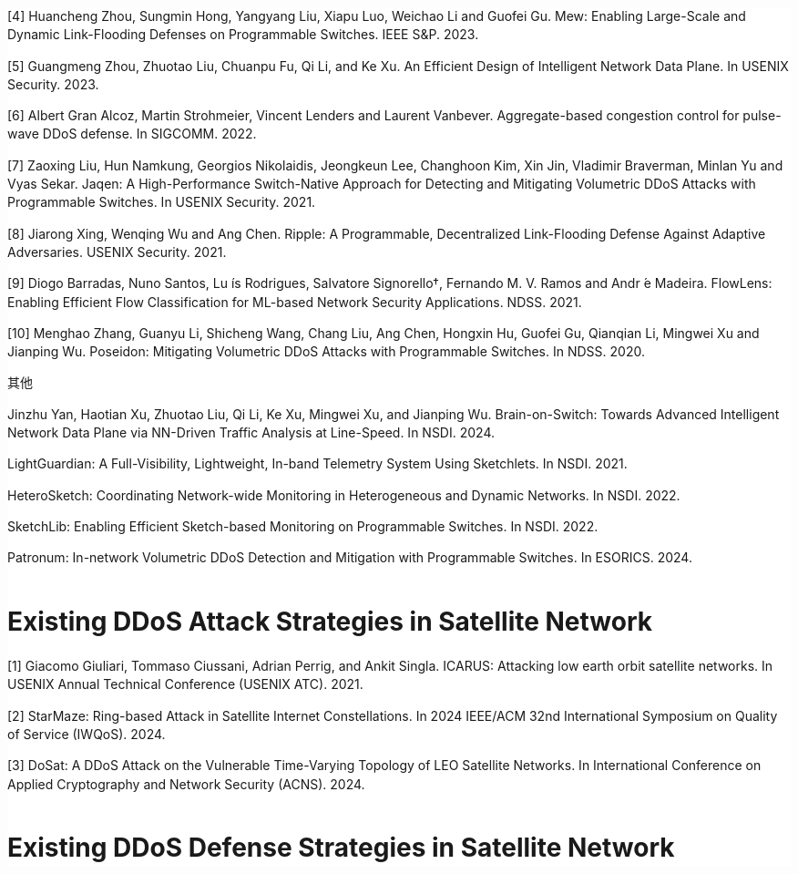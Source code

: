 [4] Huancheng Zhou, Sungmin Hong, Yangyang Liu, Xiapu Luo, Weichao Li and Guofei Gu. Mew: Enabling Large-Scale and Dynamic Link-Flooding Defenses on Programmable Switches. IEEE S&P. 2023.

[5] Guangmeng Zhou, Zhuotao Liu, Chuanpu Fu, Qi Li, and Ke Xu. An Efficient Design of Intelligent Network Data Plane. In USENIX Security. 2023.

[6] Albert Gran Alcoz, Martin Strohmeier, Vincent Lenders and Laurent Vanbever. Aggregate-based congestion control for pulse-wave DDoS defense. In SIGCOMM. 2022.

[7] Zaoxing Liu, Hun Namkung, Georgios Nikolaidis, Jeongkeun Lee, Changhoon Kim, Xin Jin, Vladimir Braverman, Minlan Yu and Vyas Sekar. Jaqen: A High-Performance Switch-Native Approach for Detecting and Mitigating Volumetric DDoS Attacks with Programmable Switches. In USENIX Security. 2021.

[8] Jiarong Xing, Wenqing Wu and Ang Chen. Ripple: A Programmable, Decentralized Link-Flooding Defense Against Adaptive Adversaries. USENIX Security. 2021.

[9] Diogo Barradas, Nuno Santos, Lu ́ıs Rodrigues, Salvatore Signorello†, Fernando M. V. Ramos and Andr ́e Madeira. FlowLens: Enabling Efficient Flow Classification for ML-based Network Security Applications. NDSS. 2021.

[10] Menghao Zhang, Guanyu Li, Shicheng Wang, Chang Liu,  Ang Chen, Hongxin Hu, Guofei Gu, Qianqian Li, Mingwei Xu and Jianping Wu. Poseidon: Mitigating Volumetric DDoS Attacks with Programmable Switches. In NDSS. 2020.


其他

Jinzhu Yan, Haotian Xu, Zhuotao Liu, Qi Li, Ke Xu, Mingwei Xu, and Jianping Wu. Brain-on-Switch: Towards Advanced Intelligent Network Data Plane via NN-Driven Traffic Analysis at Line-Speed. In NSDI. 2024.

LightGuardian: A Full-Visibility, Lightweight, In-band Telemetry System Using Sketchlets. In NSDI. 2021.

HeteroSketch: Coordinating Network-wide Monitoring in Heterogeneous and Dynamic Networks. In NSDI. 2022.

SketchLib: Enabling Efficient Sketch-based Monitoring on Programmable Switches. In NSDI. 2022.

Patronum: In-network Volumetric DDoS Detection and Mitigation with Programmable Switches. In ESORICS. 2024.



# Existing DDoS Attack Strategies in Satellite Network



[1] Giacomo Giuliari, Tommaso Ciussani, Adrian Perrig, and Ankit Singla. ICARUS: Attacking low earth orbit satellite networks. In USENIX Annual Technical Conference (USENIX ATC). 2021.

[2] StarMaze: Ring-based Attack in Satellite Internet Constellations. In 2024 IEEE/ACM 32nd International Symposium on Quality of Service (IWQoS). 2024.

[3] DoSat: A DDoS Attack on the Vulnerable Time-Varying Topology of LEO Satellite Networks. In International Conference on Applied Cryptography and Network Security (ACNS). 2024.



# Existing DDoS Defense Strategies in Satellite Network
